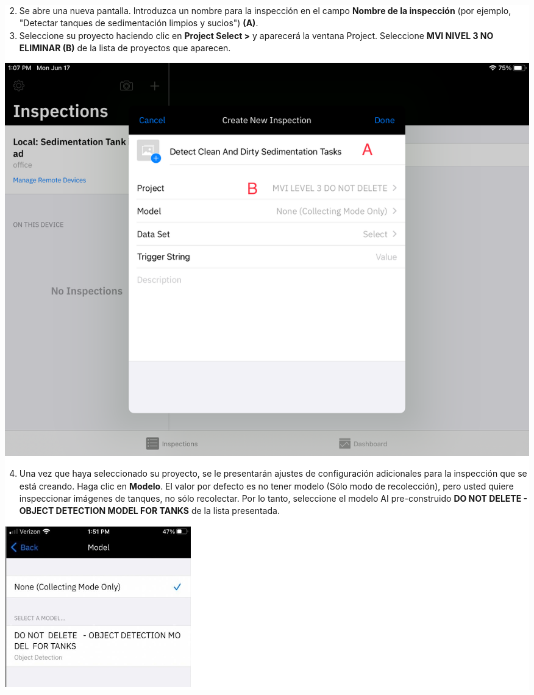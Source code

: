 2.  Se abre una nueva pantalla. Introduzca un nombre para la inspección en el campo **Nombre de la inspección** (por ejemplo, "Detectar tanques de sedimentación limpios y sucios") **(A)**.
3.  Seleccione su proyecto haciendo clic en **Project Select >** y aparecerá la ventana Project. Seleccione **MVI NIVEL 3 NO ELIMINAR (B)** de la lista de proyectos que aparecen.

![](_attatchments/mvi.3b2f35bd-3c7a-437d-a3d2-793494ca3b8c.038.jpeg)

4.  Una vez que haya seleccionado su proyecto, se le presentarán ajustes de configuración adicionales para la inspección que se está creando. Haga clic en **Modelo**. El valor por defecto es no tener modelo (Sólo modo de recolección), pero usted quiere inspeccionar imágenes de tanques, no sólo recolectar. Por lo tanto, seleccione el modelo AI pre-construido **DO NOT DELETE - OBJECT DETECTION MODEL FOR TANKS** de la lista presentada.

![](_attatchments/mvi.3b2f35bd-3c7a-437d-a3d2-793494ca3b8c.039.jpeg)
